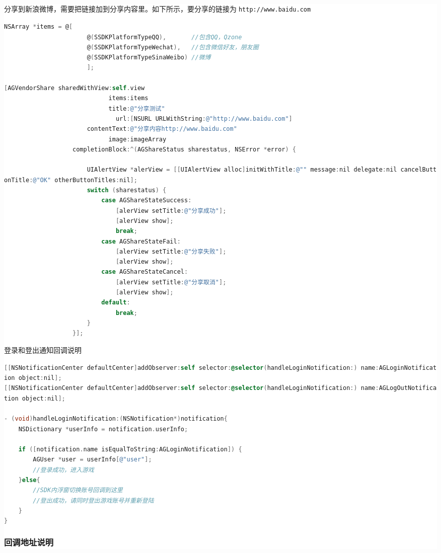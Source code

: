 分享到新浪微博，需要把链接加到分享内容里。如下所示，要分享的链接为 `http://www.baidu.com`

```Objective-C
NSArray *items = @[
                       @(SSDKPlatformTypeQQ),       //包含QQ，Qzone
                       @(SSDKPlatformTypeWechat),   //包含微信好友，朋友圈
                       @(SSDKPlatformTypeSinaWeibo) //微博
                       ];
                       
[AGVendorShare sharedWithView:self.view
                             items:items
                             title:@"分享测试"
                               url:[NSURL URLWithString:@"http://www.baidu.com"]
                       contentText:@"分享内容http://www.baidu.com"
                             image:imageArray
                   completionBlock:^(AGShareStatus sharestatus, NSError *error) {
                       
                       UIAlertView *alerView = [[UIAlertView alloc]initWithTitle:@"" message:nil delegate:nil cancelButtonTitle:@"OK" otherButtonTitles:nil];
                       switch (sharestatus) {
                           case AGShareStateSuccess:
                               [alerView setTitle:@"分享成功"];
                               [alerView show];
                               break;
                           case AGShareStateFail:
                               [alerView setTitle:@"分享失败"];
                               [alerView show];
                           case AGShareStateCancel:
                               [alerView setTitle:@"分享取消"];
                               [alerView show];
                           default:
                               break;
                       }
                   }];
```
登录和登出通知回调说明

```Objective-C
[[NSNotificationCenter defaultCenter]addObserver:self selector:@selector(handleLoginNotification:) name:AGLoginNotification object:nil];
[[NSNotificationCenter defaultCenter]addObserver:self selector:@selector(handleLoginNotification:) name:AGLogOutNotification object:nil];

- (void)handleLoginNotification:(NSNotification*)notification{
    NSDictionary *userInfo = notification.userInfo;
    
    if ([notification.name isEqualToString:AGLoginNotification]) {
        AGUser *user = userInfo[@"user"];
        //登录成功，进入游戏
    }else{
        //SDK内浮窗切换账号回调到这里
        //登出成功，请同时登出游戏账号并重新登陆
    }
}
```
### 回调地址说明
